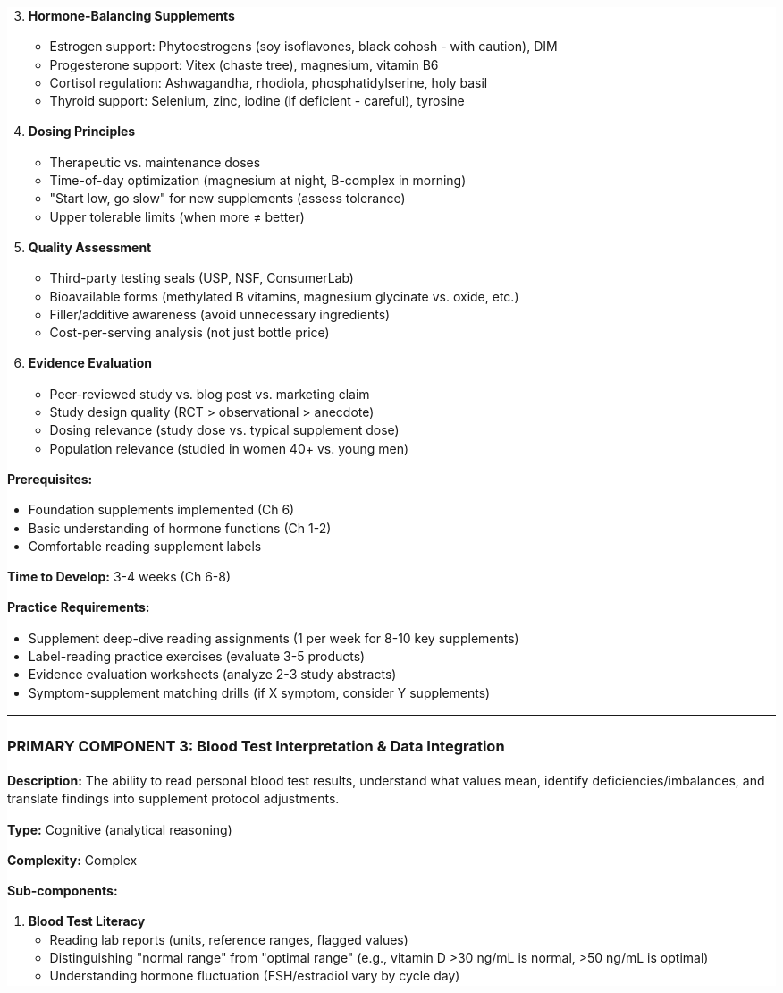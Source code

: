 3. **Hormone-Balancing Supplements**
   - Estrogen support: Phytoestrogens (soy isoflavones, black cohosh - with caution), DIM
   - Progesterone support: Vitex (chaste tree), magnesium, vitamin B6
   - Cortisol regulation: Ashwagandha, rhodiola, phosphatidylserine, holy basil
   - Thyroid support: Selenium, zinc, iodine (if deficient - careful), tyrosine

4. **Dosing Principles**
   - Therapeutic vs. maintenance doses
   - Time-of-day optimization (magnesium at night, B-complex in morning)
   - "Start low, go slow" for new supplements (assess tolerance)
   - Upper tolerable limits (when more ≠ better)

5. **Quality Assessment**
   - Third-party testing seals (USP, NSF, ConsumerLab)
   - Bioavailable forms (methylated B vitamins, magnesium glycinate vs. oxide, etc.)
   - Filler/additive awareness (avoid unnecessary ingredients)
   - Cost-per-serving analysis (not just bottle price)

6. **Evidence Evaluation**
   - Peer-reviewed study vs. blog post vs. marketing claim
   - Study design quality (RCT > observational > anecdote)
   - Dosing relevance (study dose vs. typical supplement dose)
   - Population relevance (studied in women 40+ vs. young men)

**Prerequisites:**
- Foundation supplements implemented (Ch 6)
- Basic understanding of hormone functions (Ch 1-2)
- Comfortable reading supplement labels

**Time to Develop:** 3-4 weeks (Ch 6-8)

**Practice Requirements:**
- Supplement deep-dive reading assignments (1 per week for 8-10 key supplements)
- Label-reading practice exercises (evaluate 3-5 products)
- Evidence evaluation worksheets (analyze 2-3 study abstracts)
- Symptom-supplement matching drills (if X symptom, consider Y supplements)

---

### PRIMARY COMPONENT 3: Blood Test Interpretation & Data Integration

**Description:**
The ability to read personal blood test results, understand what values mean, identify deficiencies/imbalances, and translate findings into supplement protocol adjustments.

**Type:** Cognitive (analytical reasoning)

**Complexity:** Complex

**Sub-components:**

1. **Blood Test Literacy**
   - Reading lab reports (units, reference ranges, flagged values)
   - Distinguishing "normal range" from "optimal range" (e.g., vitamin D >30 ng/mL is normal, >50 ng/mL is optimal)
   - Understanding hormone fluctuation (FSH/estradiol vary by cycle day)
